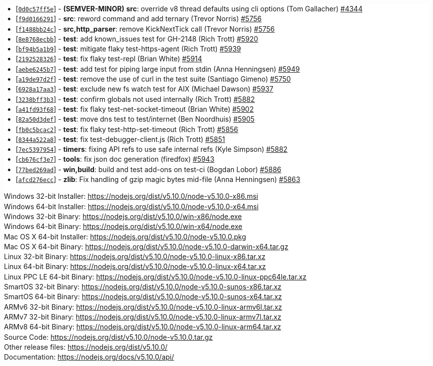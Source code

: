 * [[`0d0c57ff5e`](https://github.com/nodejs/node/commit/0d0c57ff5e)] - **(SEMVER-MINOR)** **src**: override v8 thread defaults using cli options (Tom Gallacher) [#4344](https://github.com/nodejs/node/pull/4344)
* [[`f9d0166291`](https://github.com/nodejs/node/commit/f9d0166291)] - **src**: reword command and add ternary (Trevor Norris) [#5756](https://github.com/nodejs/node/pull/5756)
* [[`f1488bb24c`](https://github.com/nodejs/node/commit/f1488bb24c)] - **src,http_parser**: remove KickNextTick call (Trevor Norris) [#5756](https://github.com/nodejs/node/pull/5756)
* [[`8e8768ecbb`](https://github.com/nodejs/node/commit/8e8768ecbb)] - **test**: add known_issues test for GH-2148 (Rich Trott) [#5920](https://github.com/nodejs/node/pull/5920)
* [[`bf94b5a1b9`](https://github.com/nodejs/node/commit/bf94b5a1b9)] - **test**: mitigate flaky test-https-agent (Rich Trott) [#5939](https://github.com/nodejs/node/pull/5939)
* [[`2192528326`](https://github.com/nodejs/node/commit/2192528326)] - **test**: fix flaky test-repl (Brian White) [#5914](https://github.com/nodejs/node/pull/5914)
* [[`aebe6245b7`](https://github.com/nodejs/node/commit/aebe6245b7)] - **test**: add test for piping large input from stdin (Anna Henningsen) [#5949](https://github.com/nodejs/node/pull/5949)
* [[`a19de97d2f`](https://github.com/nodejs/node/commit/a19de97d2f)] - **test**: remove the use of curl in the test suite (Santiago Gimeno) [#5750](https://github.com/nodejs/node/pull/5750)
* [[`6928a17aa3`](https://github.com/nodejs/node/commit/6928a17aa3)] - **test**: exclude new fs watch test for AIX (Michael Dawson) [#5937](https://github.com/nodejs/node/pull/5937)
* [[`3238bff3b3`](https://github.com/nodejs/node/commit/3238bff3b3)] - **test**: confirm globals not used internally (Rich Trott) [#5882](https://github.com/nodejs/node/pull/5882)
* [[`a41fd93f68`](https://github.com/nodejs/node/commit/a41fd93f68)] - **test**: fix flaky test-net-socket-timeout (Brian White) [#5902](https://github.com/nodejs/node/pull/5902)
* [[`82a50d3def`](https://github.com/nodejs/node/commit/82a50d3def)] - **test**: move dns test to test/internet (Ben Noordhuis) [#5905](https://github.com/nodejs/node/pull/5905)
* [[`fb0c5bcac2`](https://github.com/nodejs/node/commit/fb0c5bcac2)] - **test**: fix flaky test-http-set-timeout (Rich Trott) [#5856](https://github.com/nodejs/node/pull/5856)
* [[`8344a522a8`](https://github.com/nodejs/node/commit/8344a522a8)] - **test**: fix test-debugger-client.js (Rich Trott) [#5851](https://github.com/nodejs/node/pull/5851)
* [[`7ec5397954`](https://github.com/nodejs/node/commit/7ec5397954)] - **timers**: fixing API refs to use safe internal refs (Kyle Simpson) [#5882](https://github.com/nodejs/node/pull/5882)
* [[`cb676cf3e7`](https://github.com/nodejs/node/commit/cb676cf3e7)] - **tools**: fix json doc generation (firedfox) [#5943](https://github.com/nodejs/node/pull/5943)
* [[`77bed269ad`](https://github.com/nodejs/node/commit/77bed269ad)] - **win,build**: build and test add-ons on test-ci (Bogdan Lobor) [#5886](https://github.com/nodejs/node/pull/5886)
* [[`afcd276ecc`](https://github.com/nodejs/node/commit/afcd276ecc)] - **zlib**: Fix handling of gzip magic bytes mid-file (Anna Henningsen) [#5863](https://github.com/nodejs/node/pull/5863)

Windows 32-bit Installer: https://nodejs.org/dist/v5.10.0/node-v5.10.0-x86.msi<br> Windows 64-bit Installer: https://nodejs.org/dist/v5.10.0/node-v5.10.0-x64.msi<br> Windows 32-bit Binary: https://nodejs.org/dist/v5.10.0/win-x86/node.exe<br> Windows 64-bit Binary: https://nodejs.org/dist/v5.10.0/win-x64/node.exe<br> Mac OS X 64-bit Installer: https://nodejs.org/dist/v5.10.0/node-v5.10.0.pkg<br> Mac OS X 64-bit Binary: https://nodejs.org/dist/v5.10.0/node-v5.10.0-darwin-x64.tar.gz<br> Linux 32-bit Binary: https://nodejs.org/dist/v5.10.0/node-v5.10.0-linux-x86.tar.xz<br> Linux 64-bit Binary: https://nodejs.org/dist/v5.10.0/node-v5.10.0-linux-x64.tar.xz<br> Linux PPC LE 64-bit Binary: https://nodejs.org/dist/v5.10.0/node-v5.10.0-linux-ppc64le.tar.xz<br> SmartOS 32-bit Binary: https://nodejs.org/dist/v5.10.0/node-v5.10.0-sunos-x86.tar.xz<br> SmartOS 64-bit Binary: https://nodejs.org/dist/v5.10.0/node-v5.10.0-sunos-x64.tar.xz<br> ARMv6 32-bit Binary: https://nodejs.org/dist/v5.10.0/node-v5.10.0-linux-armv6l.tar.xz<br> ARMv7 32-bit Binary: https://nodejs.org/dist/v5.10.0/node-v5.10.0-linux-armv7l.tar.xz<br> ARMv8 64-bit Binary: https://nodejs.org/dist/v5.10.0/node-v5.10.0-linux-arm64.tar.xz<br> Source Code: https://nodejs.org/dist/v5.10.0/node-v5.10.0.tar.gz<br> Other release files: https://nodejs.org/dist/v5.10.0/<br> Documentation: https://nodejs.org/docs/v5.10.0/api/
